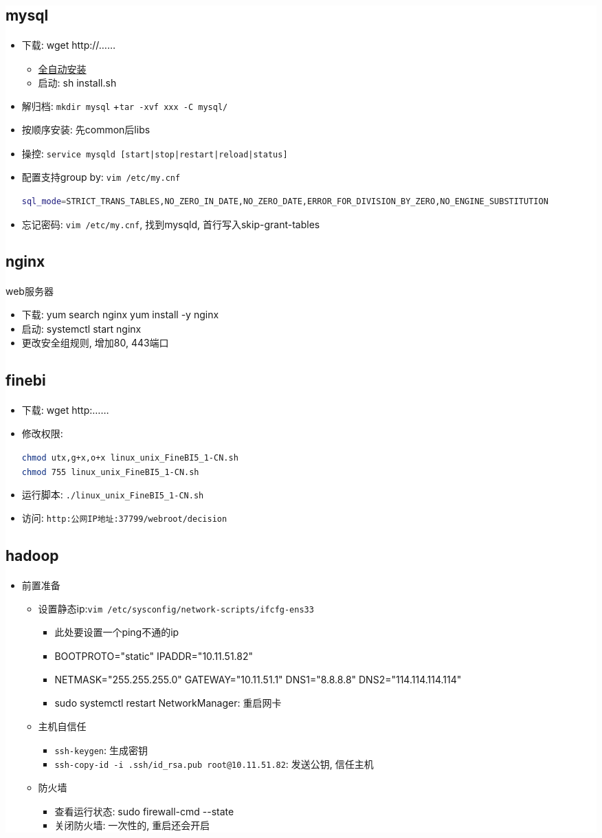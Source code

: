 ## mysql

- 下载: wget http://……

  - [全自动安装](https://oneinstack.com)​
  - 启动: sh install.sh
- 解归档: `mkdir mysql`​ + ​`tar -xvf xxx -C mysql/`​
- 按顺序安装: 先common后libs
- 操控: `service mysqld [start|stop|restart|reload|status]`​
- 配置支持group by: `vim /etc/my.cnf`​

  ```bash
  sql_mode=STRICT_TRANS_TABLES,NO_ZERO_IN_DATE,NO_ZERO_DATE,ERROR_FOR_DIVISION_BY_ZERO,NO_ENGINE_SUBSTITUTION
  ```
- 忘记密码: `vim /etc/my.cnf`​, 找到mysqld, 首行写入skip-grant-tables

## nginx

web服务器

- 下载: yum search nginx yum install -y nginx
- 启动: systemctl start nginx
- 更改安全组规则, 增加80, 443端口

## finebi

- 下载: wget http:……
- 修改权限: 

  ```bash
  chmod utx,g+x,o+x linux_unix_FineBI5_1-CN.sh 
  chmod 755 linux_unix_FineBI5_1-CN.sh
  ```
- 运行脚本: `./linux_unix_FineBI5_1-CN.sh`​
- 访问: `http:公网IP地址:37799/webroot/decision`​

## hadoop

- 前置准备

  - 设置静态ip: ​`vim /etc/sysconfig/network-scripts/ifcfg-ens33`​

    - 此处要设置一个ping不通的ip

    - BOOTPROTO\="static" IPADDR\="10.11.51.82"
    - NETMASK\="255.255.255.0" GATEWAY\="10.11.51.1" DNS1\="8.8.8.8" DNS2\="114.114.114.114"
    - sudo systemctl restart NetworkManager: 重启网卡
  - 主机自信任

    - `ssh-keygen`: 生成密钥
    - `ssh-copy-id -i .ssh/id_rsa.pub root@10.11.51.82`: 发送公钥, 信任主机
  - 防火墙

    - 查看运行状态: sudo firewall-cmd --state
    - 关闭防火墙: 一次性的, 重启还会开启
